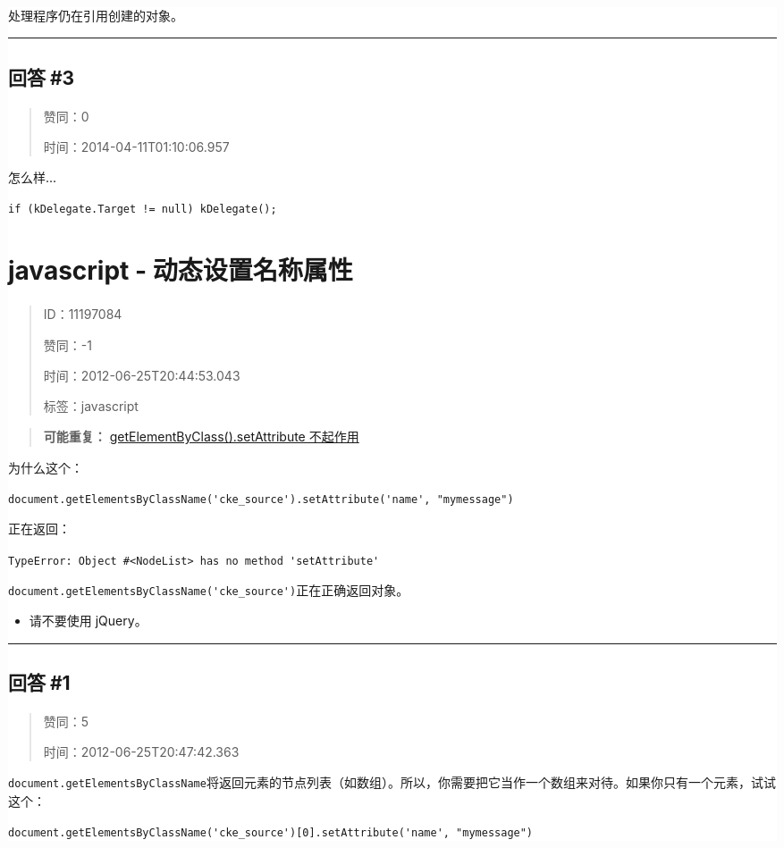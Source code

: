 处理程序仍在引用创建的对象。

* * *

## 回答 #3

> 赞同：0
> 
> 时间：2014-04-11T01:10:06.957

怎么样...

```
if (kDelegate.Target != null) kDelegate(); 
```

# javascript - 动态设置名称属性

> ID：11197084
> 
> 赞同：-1
> 
> 时间：2012-06-25T20:44:53.043
> 
> 标签：javascript

> **可能重复：**
> [getElementByClass().setAttribute 不起作用](https://stackoverflow.com/questions/2565909/getelementbyclass-setattribute-doesnt-work)

为什么这个：

```
document.getElementsByClassName('cke_source').setAttribute('name', "mymessage") 
```

正在返回：

```
TypeError: Object #<NodeList> has no method 'setAttribute' 
```

`document.getElementsByClassName('cke_source')`正在正确返回对象。

*   请不要使用 jQuery。

* * *

## 回答 #1

> 赞同：5
> 
> 时间：2012-06-25T20:47:42.363

`document.getElementsByClassName`将返回元素的节点列表（如数组）。所以，你需要把它当作一个数组来对待。如果你只有一个元素，试试这个：

```
document.getElementsByClassName('cke_source')[0].setAttribute('name', "mymessage") 
```
